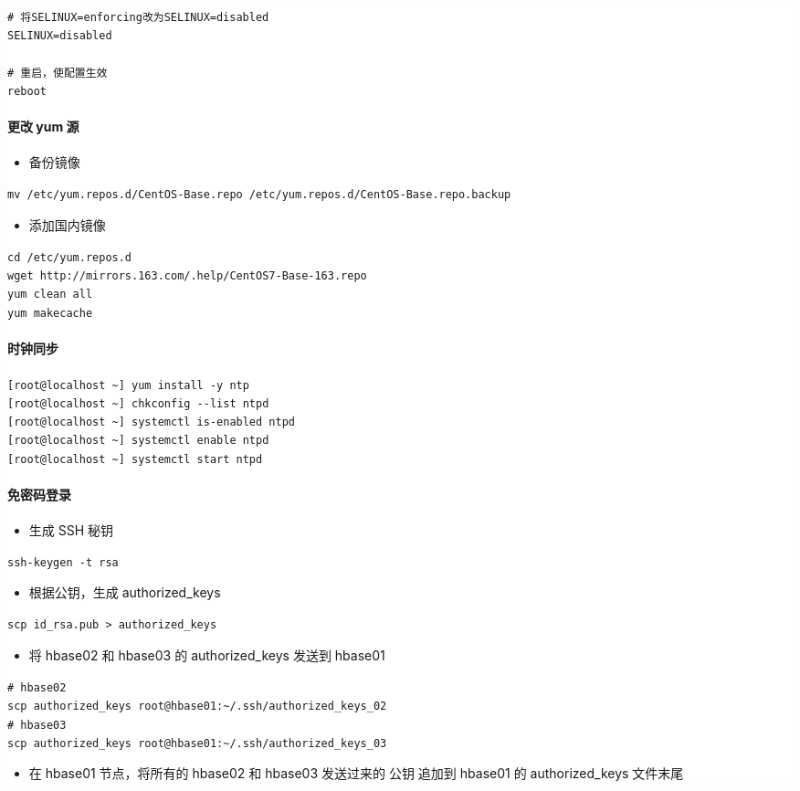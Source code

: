 ```
# 将SELINUX=enforcing改为SELINUX=disabled
SELINUX=disabled

# 重启，使配置生效
reboot
```

#### 更改 yum 源

- 备份镜像

```
mv /etc/yum.repos.d/CentOS-Base.repo /etc/yum.repos.d/CentOS-Base.repo.backup
```

- 添加国内镜像

```
cd /etc/yum.repos.d
wget http://mirrors.163.com/.help/CentOS7-Base-163.repo
yum clean all
yum makecache
```

#### 时钟同步

```
[root@localhost ~] yum install -y ntp  
[root@localhost ~] chkconfig --list ntpd  
[root@localhost ~] systemctl is-enabled ntpd  
[root@localhost ~] systemctl enable ntpd  
[root@localhost ~] systemctl start ntpd 
```

#### 免密码登录

- 生成 SSH 秘钥

```
ssh-keygen -t rsa
```

- 根据公钥，生成 authorized_keys

```
scp id_rsa.pub > authorized_keys
```

- 将 hbase02 和 hbase03 的 authorized_keys 发送到 hbase01

```
# hbase02
scp authorized_keys root@hbase01:~/.ssh/authorized_keys_02
# hbase03
scp authorized_keys root@hbase01:~/.ssh/authorized_keys_03
```

- 在 hbase01 节点，将所有的 hbase02  和 hbase03  发送过来的 公钥 追加到 hbase01  的 authorized_keys 文件末尾
